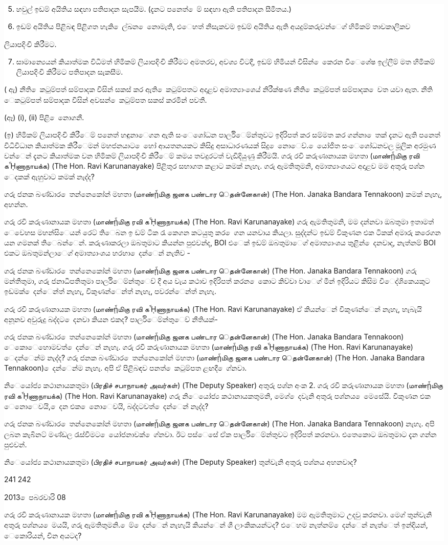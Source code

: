 5. හවුල් ඉඩම් අයිතිය සඳහා පතිපාදන සැපයීම. (දැනට පනෙත් ෙම් සඳහා ඇති පතිපාදන සීමිතය.)

6. ඉඩම් අයිතිය පිළිබඳ පිළිගත හැකි ෙල්ඛන ෙනොමැති, එෙහත් නිසැකවම ඉඩම් අයිතිය ඇති අයදුම්කරුවන්ෙග් හිමිකම් තාවකාලිකව

ලියාපදිංචි කිරීමට.

7. සාමාන්‍යෙයන් කියාත්මක විධිමත් හිමිකම් ලියාපදිංචි කිරීමට අමතරව, අවශ්‍ය විටදී, ඉඩම් හිමියන් විසින් ෙකෙරන විෙශේෂ ඉල්ලීම් මත හිමිකම් ලියාපදිංචි කිරීමට පතිපාදන සැකසීම.

( ඇ) නීති ෙකටුම්පත් සම්පාදක විසින් සකස් කර ඇති ෙකටුම්පතට අදාළව අමාත්‍යාංශෙය් නිරීක්ෂණ නීති ෙකටුම්පත් සම්පාදක ෙවත යවා ඇත. නීති ෙකටුම්පත් සම්පාදක විසින් අවසන් ෙකටුම්පත සකස් කරමින් පවතී.

(ඈ) (i), (ii) පිළි ෙනොගනී.

(ඉ) හිමිකම් ලියාපදිංචි කිරීෙම් පනෙත් හඳුනාෙගන ඇති සංෙශෝධන පාර්ලිෙම්න්තුවට ඉදිරිපත් කර සම්මත කර ගන්නා ෙතක් දැනට ඇති පනෙත් විධිවිධාන කියාත්මක කිරීෙමන් මහජනයාට ෙහෝ ආයතනයකට කිසිදු අසාධාරණයක් සිදු ෙනොෙව්. ෙයෝජිත සංෙශෝධනවල මූලික අරමුණ වන්ෙන් දැනට කියාත්මක වන හිමිකම් ලියාපදිංචි කිරීෙම් කමය තවදුරටත් වැඩිදියුණු කිරීමයි. ගරු රවි කරුණානායක මහතා (மாண்ᾗமிகு ரவி கᾞணாநாயக்க) (The Hon. Ravi Karunanayake) පිළිතුර සභාගත කළාට කමක් නැහැ. ගරු ඇමතිතුමනි, අමාත්‍යාංශයට අදාළව මම අතුරු පශ්න ෙදකක් ඇහුවාට කමක් නැද්ද?

ගරු ජනක බණ්ඩාර ෙතන්නෙකෝන් මහතා (மாண்ᾗமிகு ஜனக பண்டார ெதன்னேகான்) (The Hon. Janaka Bandara Tennakoon) කමක් නැහැ, අහන්න.

ගරු රවි කරුණානායක මහතා (மாண்ᾗமிகு ரவி கᾞணாநாயக்க) (The Hon. Ravi Karunanayake) ගරු ඇමතිතුමනි, මම දන්නවා ඔබතුමා ඉතාමත් ෙවෙහස මහන්සිෙයන් රෙට් තිෙබන ඉ ඩම් ටික රැ කෙගන කටයුතු කර ෙගන යනවාය කියලා. සුද්දන්ට ඉඩම් විකුණන එක ටිකක් අමාරු කරෙගන යන ගමනක් තිෙබන්ෙන්. කරුණාකරලා ඔබතුමාට කියන්න පුළුවන්ද, BOI එෙක් ඉඩම් ඔබතුමාෙග් අමාත්‍යාංශය තුළින් ෙදනවාද, නැත්නම් BOI එකට ඔබතුමන්ලාෙග් අමාත්‍යාංශය හරහා ෙදන්ෙන් නැතිව -

ගරු ජනක බණ්ඩාර ෙතන්නෙකෝන් මහතා (மாண்ᾗமிகு ஜனக பண்டார ெதன்னேகான்) (The Hon. Janaka Bandara Tennakoon) ගරු මන්තීතුමා, ගරු ජනාධිපතිතුමා පාර්ලිෙම්න්තුෙව් දී අය වැය කථාව ඉදිරිපත් කරන ෙකොට කිව්වා වාෙග් මින් ඉදිරියට කිසිම විෙද්ශිකෙයකුට ඉඩමක් ෙදන්ෙන්ත් නැහැ, විකුණන්ෙන්ත් නැහැ, පවරන්ෙන්ත් නැහැ.

ගරු රවි කරුණානායක මහතා (மாண்ᾗமிகு ரவி கᾞணாநாயக்க) (The Hon. Ravi Karunanayake) ඒ කියන්ෙන් විකුණන්ෙන් නැහැ, හැබැයි අනූනව අවුරුදු බද්දට ෙදනවා කියන එකද? පාර්ලිෙම්න්තුෙව් නීතියක්-

ගරු ජනක බණ්ඩාර ෙතන්නෙකෝන් මහතා (மாண்ᾗமிகு ஜனக பண்டார ெதன்னேகான்) (The Hon. Janaka Bandara Tennakoon) ෙකොෙහොමවත් ෙදන්ෙන් නැහැ. ගරු රවි කරුණානායක මහතා (மாண்ᾗமிகு ரவி கᾞணாநாயக்க) (The Hon. Ravi Karunanayake) ෙදන්ෙන්ම නැද්ද? ගරු ජනක බණ්ඩාර ෙතන්නෙකෝන් මහතා (மாண்ᾗமிகு ஜனக பண்டார ெதன்னேகான்) (The Hon. Janaka Bandara Tennakoon) ෙදන්ෙන්ම නැහැ. අපි ඒ පිළිබඳව පනත් ෙකටුම්පත ළඟදී ෙග්නවා.

නිෙයෝජ්‍ය කථානායකතුමා (பிரதிச் சபாநாயகர் அவர்கள்) (The Deputy Speaker) අතුරු පශ්න අංක 2. ගරු රවි කරුණානායක මහතා (மாண்ᾗமிகு ரவி கᾞணாநாயக்க) (The Hon. Ravi Karunanayake) ගරු නිෙයෝජ්‍ය කථානායකතුමනි, මෙග් ෙදවැනි අතුරු පශ්නය ෙමෙසේයි. විකුණන එක ෙනොෙවයි, ෙදන එක ෙනොෙවයි, බද්දටවත් ෙදන්ෙන් නැද්ද?

ගරු ජනක බණ්ඩාර ෙතන්නෙකෝන් මහතා (மாண்ᾗமிகு ஜனக பண்டார ெதன்னேகான்) (The Hon. Janaka Bandara Tennakoon) නැහැ. අපි ලබන කැබිනට් මණ්ඩල රැස්වීමට ෙයෝජනාවක් ෙග්නවා. ඊට පස්ෙසේ ඒක පාර්ලිෙම්න්තුවට ඉදිරිපත් කරනවා. එතෙකොට ඔබතුමාට දැන ගන්න පුළුවන්.

නිෙයෝජ්‍ය කථානායකතුමා (பிரதிச் சபாநாயகர் அவர்கள்) (The Deputy Speaker) තුන්වැනි අතුරු පශ්නය අහනවාද?

241 242

2013 ෙපබරවාරි 08

ගරු රවි කරුණානායක මහතා (மாண்ᾗமிகு ரவி கᾞணாநாயக்க) (The Hon. Ravi Karunanayake) මම ඇමතිතුමාට උදවු කරනවා. මෙග් තුන්වැනි අතුරු පශ්නය ෙමයයි, ගරු ඇමතිතුමනි. ෙම් ෙදන්ෙන් නැහැයි කියන්ෙන් ශී ලාංකිකයන්ටද? එෙහම නැත්නම් ෙදන්ෙන් නැත්ෙත් ඉන්දියන්, ෙකොරියන්, චීන අයටද?
